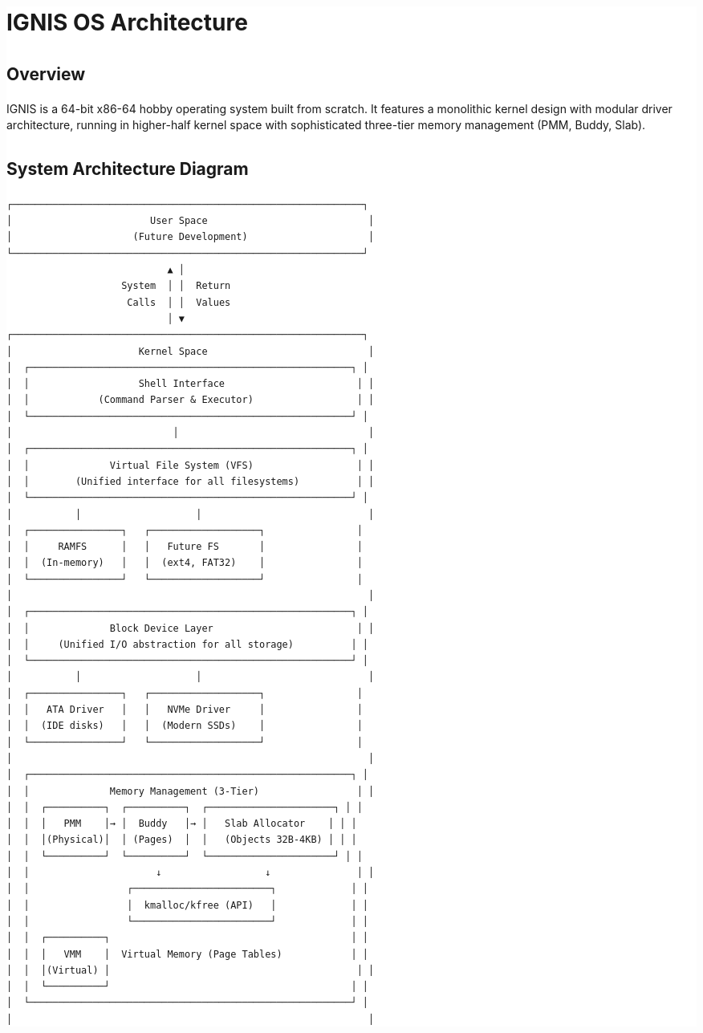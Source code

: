 # IGNIS OS Architecture

## Overview

IGNIS is a 64-bit x86-64 hobby operating system built from scratch. It features a monolithic kernel design with modular driver architecture, running in higher-half kernel space with sophisticated three-tier memory management (PMM, Buddy, Slab).

## System Architecture Diagram
```
┌─────────────────────────────────────────────────────────────┐
│                        User Space                            │
│                     (Future Development)                     │
└─────────────────────────────────────────────────────────────┘
                            ▲ │
                    System  │ │  Return
                     Calls  │ │  Values
                            │ ▼
┌─────────────────────────────────────────────────────────────┐
│                      Kernel Space                            │
│  ┌────────────────────────────────────────────────────────┐ │
│  │                   Shell Interface                       │ │
│  │            (Command Parser & Executor)                  │ │
│  └────────────────────────────────────────────────────────┘ │
│                            │                                 │
│  ┌────────────────────────────────────────────────────────┐ │
│  │              Virtual File System (VFS)                  │ │
│  │        (Unified interface for all filesystems)          │ │
│  └────────────────────────────────────────────────────────┘ │
│           │                    │                             │
│  ┌────────────────┐   ┌───────────────────┐                │
│  │     RAMFS      │   │   Future FS       │                │
│  │  (In-memory)   │   │  (ext4, FAT32)    │                │
│  └────────────────┘   └───────────────────┘                │
│                                                              │
│  ┌────────────────────────────────────────────────────────┐ │
│  │              Block Device Layer                         │ │
│  │     (Unified I/O abstraction for all storage)          │ │
│  └────────────────────────────────────────────────────────┘ │
│           │                    │                             │
│  ┌────────────────┐   ┌───────────────────┐                │
│  │   ATA Driver   │   │   NVMe Driver     │                │
│  │  (IDE disks)   │   │  (Modern SSDs)    │                │
│  └────────────────┘   └───────────────────┘                │
│                                                              │
│  ┌────────────────────────────────────────────────────────┐ │
│  │              Memory Management (3-Tier)                 │ │
│  │  ┌──────────┐  ┌──────────┐  ┌──────────────────────┐ │ │
│  │  │   PMM    │→ │  Buddy   │→ │   Slab Allocator    │ │ │
│  │  │(Physical)│  │ (Pages)  │  │   (Objects 32B-4KB) │ │ │
│  │  └──────────┘  └──────────┘  └──────────────────────┘ │ │
│  │                      ↓                  ↓               │ │
│  │                 ┌────────────────────────┐             │ │
│  │                 │  kmalloc/kfree (API)   │             │ │
│  │                 └────────────────────────┘             │ │
│  │  ┌──────────┐                                          │ │
│  │  │   VMM    │  Virtual Memory (Page Tables)            │ │
│  │  │(Virtual) │                                           │ │
│  │  └──────────┘                                          │ │
│  └────────────────────────────────────────────────────────┘ │
│                                                              │
```